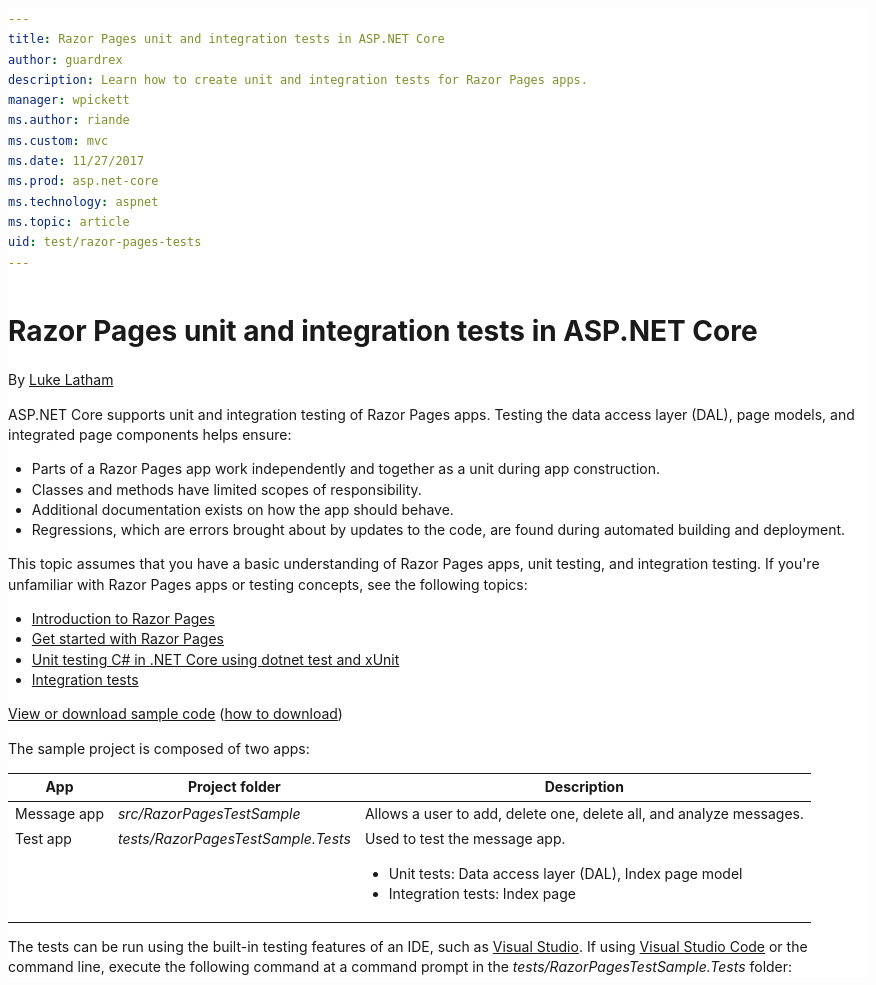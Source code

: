 ```yaml
---
title: Razor Pages unit and integration tests in ASP.NET Core
author: guardrex
description: Learn how to create unit and integration tests for Razor Pages apps.
manager: wpickett
ms.author: riande
ms.custom: mvc
ms.date: 11/27/2017
ms.prod: asp.net-core
ms.technology: aspnet
ms.topic: article
uid: test/razor-pages-tests
---
```

# Razor Pages unit and integration tests in ASP.NET Core

By [Luke Latham](https://github.com/guardrex)

ASP.NET Core supports unit and integration testing of Razor Pages apps. Testing the data access layer (DAL), page models, and integrated page components helps ensure:

* Parts of a Razor Pages app work independently and together as a unit during app construction.
* Classes and methods have limited scopes of responsibility.
* Additional documentation exists on how the app should behave.
* Regressions, which are errors brought about by updates to the code, are found during automated building and deployment.

This topic assumes that you have a basic understanding of Razor Pages apps, unit testing, and integration testing. If you're unfamiliar with Razor Pages apps or testing concepts, see the following topics:

* [Introduction to Razor Pages](xref:mvc/razor-pages/index)
* [Get started with Razor Pages](xref:tutorials/razor-pages/razor-pages-start)
* [Unit testing C# in .NET Core using dotnet test and xUnit](/dotnet/articles/core/testing/unit-testing-with-dotnet-test)
* [Integration tests](xref:test/integration-tests)

[View or download sample code](https://github.com/aspnet/Docs/tree/master/aspnetcore/tests/razor-pages-tests/sample/) ([how to download](xref:tutorials/index#how-to-download-a-sample))

The sample project is composed of two apps:

| App         | Project folder                        | Description |
| ----------- | ------------------------------------- | ----------- |
| Message app | *src/RazorPagesTestSample*            | Allows a user to add, delete one, delete all, and analyze messages. |
| Test app    | *tests/RazorPagesTestSample.Tests*    | Used to test the message app.<ul><li>Unit tests: Data access layer (DAL), Index page model</li><li>Integration tests: Index page</li></ul> |

The tests can be run using the built-in testing features of an IDE, such as [Visual Studio](https://www.visualstudio.com/vs/). If using [Visual Studio Code](https://code.visualstudio.com/) or the command line, execute the following command at a command prompt in the *tests/RazorPagesTestSample.Tests* folder:
